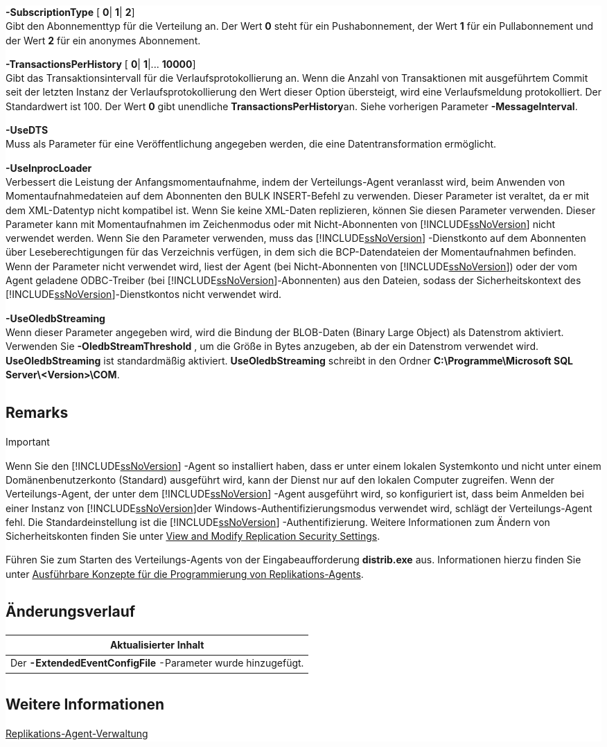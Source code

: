  **-SubscriptionType** [ **0**| **1**| **2**]  
 Gibt den Abonnementtyp für die Verteilung an. Der Wert **0** steht für ein Pushabonnement, der Wert **1** für ein Pullabonnement und der Wert **2** für ein anonymes Abonnement.  
  
 **-TransactionsPerHistory** [ **0**| **1**|... **10000**]  
 Gibt das Transaktionsintervall für die Verlaufsprotokollierung an. Wenn die Anzahl von Transaktionen mit ausgeführtem Commit seit der letzten Instanz der Verlaufsprotokollierung den Wert dieser Option übersteigt, wird eine Verlaufsmeldung protokolliert. Der Standardwert ist 100. Der Wert **0** gibt unendliche **TransactionsPerHistory**an. Siehe vorherigen Parameter **-MessageInterval**.  
  
 **-UseDTS**  
 Muss als Parameter für eine Veröffentlichung angegeben werden, die eine Datentransformation ermöglicht.  
  
 **-UseInprocLoader**  
 Verbessert die Leistung der Anfangsmomentaufnahme, indem der Verteilungs-Agent veranlasst wird, beim Anwenden von Momentaufnahmedateien auf dem Abonnenten den BULK INSERT-Befehl zu verwenden. Dieser Parameter ist veraltet, da er mit dem XML-Datentyp nicht kompatibel ist. Wenn Sie keine XML-Daten replizieren, können Sie diesen Parameter verwenden. Dieser Parameter kann mit Momentaufnahmen im Zeichenmodus oder mit Nicht-Abonnenten von [!INCLUDE[ssNoVersion](../../../includes/ssnoversion-md.md)] nicht verwendet werden. Wenn Sie den Parameter verwenden, muss das [!INCLUDE[ssNoVersion](../../../includes/ssnoversion-md.md)] -Dienstkonto auf dem Abonnenten über Leseberechtigungen für das Verzeichnis verfügen, in dem sich die BCP-Datendateien der Momentaufnahmen befinden. Wenn der Parameter nicht verwendet wird, liest der Agent (bei Nicht-Abonnenten von [!INCLUDE[ssNoVersion](../../../includes/ssnoversion-md.md)]) oder der vom Agent geladene ODBC-Treiber (bei [!INCLUDE[ssNoVersion](../../../includes/ssnoversion-md.md)]-Abonnenten) aus den Dateien, sodass der Sicherheitskontext des [!INCLUDE[ssNoVersion](../../../includes/ssnoversion-md.md)]-Dienstkontos nicht verwendet wird.  
  
 **-UseOledbStreaming**  
 Wenn dieser Parameter angegeben wird, wird die Bindung der BLOB-Daten (Binary Large Object) als Datenstrom aktiviert. Verwenden Sie **-OledbStreamThreshold** , um die Größe in Bytes anzugeben, ab der ein Datenstrom verwendet wird. **UseOledbStreaming** ist standardmäßig aktiviert. **UseOledbStreaming** schreibt in den Ordner **C:\Programme\Microsoft SQL Server\\<Version\>\COM**.  
  
## <a name="remarks"></a>Remarks  
  
> [!IMPORTANT]  
>  Wenn Sie den [!INCLUDE[ssNoVersion](../../../includes/ssnoversion-md.md)] -Agent so installiert haben, dass er unter einem lokalen Systemkonto und nicht unter einem Domänenbenutzerkonto (Standard) ausgeführt wird, kann der Dienst nur auf den lokalen Computer zugreifen. Wenn der Verteilungs-Agent, der unter dem [!INCLUDE[ssNoVersion](../../../includes/ssnoversion-md.md)] -Agent ausgeführt wird, so konfiguriert ist, dass beim Anmelden bei einer Instanz von [!INCLUDE[ssNoVersion](../../../includes/ssnoversion-md.md)]der Windows-Authentifizierungsmodus verwendet wird, schlägt der Verteilungs-Agent fehl. Die Standardeinstellung ist die [!INCLUDE[ssNoVersion](../../../includes/ssnoversion-md.md)] -Authentifizierung. Weitere Informationen zum Ändern von Sicherheitskonten finden Sie unter [View and Modify Replication Security Settings](../../../relational-databases/replication/security/view-and-modify-replication-security-settings.md).  
  
 Führen Sie zum Starten des Verteilungs-Agents von der Eingabeaufforderung **distrib.exe** aus. Informationen hierzu finden Sie unter [Ausführbare Konzepte für die Programmierung von Replikations-Agents](../../../relational-databases/replication/concepts/replication-agent-executables-concepts.md).  
  
## <a name="change-history"></a>Änderungsverlauf  
  
|Aktualisierter Inhalt|  
|---------------------|  
|Der **-ExtendedEventConfigFile** -Parameter wurde hinzugefügt.|  
  
## <a name="see-also"></a>Weitere Informationen  
 [Replikations-Agent-Verwaltung](../../../relational-databases/replication/agents/replication-agent-administration.md)  
  
  
